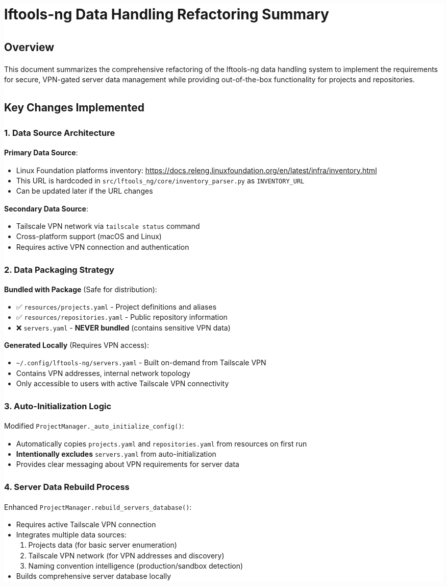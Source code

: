 # lftools-ng Data Handling Refactoring Summary

## Overview

This document summarizes the comprehensive refactoring of the lftools-ng data handling system to implement the requirements for secure, VPN-gated server data management while providing out-of-the-box functionality for projects and repositories.

## Key Changes Implemented

### 1. Data Source Architecture

**Primary Data Source**:
- Linux Foundation platforms inventory: https://docs.releng.linuxfoundation.org/en/latest/infra/inventory.html
- This URL is hardcoded in `src/lftools_ng/core/inventory_parser.py` as `INVENTORY_URL`
- Can be updated later if the URL changes

**Secondary Data Source**:
- Tailscale VPN network via `tailscale status` command
- Cross-platform support (macOS and Linux)
- Requires active VPN connection and authentication

### 2. Data Packaging Strategy

**Bundled with Package** (Safe for distribution):
- ✅ `resources/projects.yaml` - Project definitions and aliases
- ✅ `resources/repositories.yaml` - Public repository information
- ❌ `servers.yaml` - **NEVER bundled** (contains sensitive VPN data)

**Generated Locally** (Requires VPN access):
- `~/.config/lftools-ng/servers.yaml` - Built on-demand from Tailscale VPN
- Contains VPN addresses, internal network topology
- Only accessible to users with active Tailscale VPN connectivity

### 3. Auto-Initialization Logic

Modified `ProjectManager._auto_initialize_config()`:
- Automatically copies `projects.yaml` and `repositories.yaml` from resources on first run
- **Intentionally excludes** `servers.yaml` from auto-initialization
- Provides clear messaging about VPN requirements for server data

### 4. Server Data Rebuild Process

Enhanced `ProjectManager.rebuild_servers_database()`:
- Requires active Tailscale VPN connection
- Integrates multiple data sources:
  1. Projects data (for basic server enumeration)
  2. Tailscale VPN network (for VPN addresses and discovery)
  3. Naming convention intelligence (production/sandbox detection)
- Builds comprehensive server database locally

